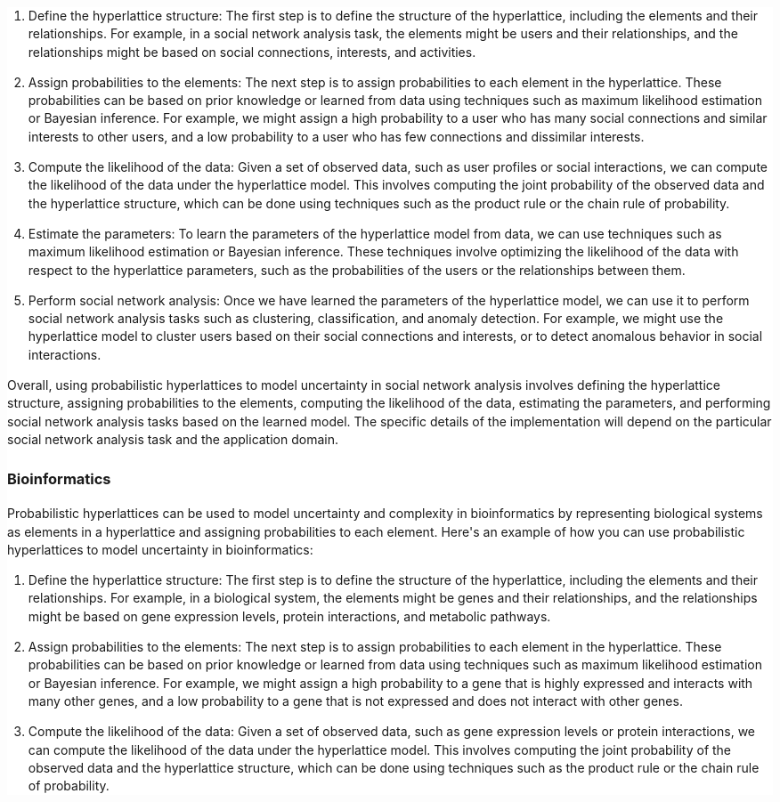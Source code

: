 1. Define the hyperlattice structure: The first step is to define the structure of the hyperlattice, including the elements and their relationships. For example, in a social network analysis task, the elements might be users and their relationships, and the relationships might be based on social connections, interests, and activities.

2. Assign probabilities to the elements: The next step is to assign probabilities to each element in the hyperlattice. These probabilities can be based on prior knowledge or learned from data using techniques such as maximum likelihood estimation or Bayesian inference. For example, we might assign a high probability to a user who has many social connections and similar interests to other users, and a low probability to a user who has few connections and dissimilar interests.

3. Compute the likelihood of the data: Given a set of observed data, such as user profiles or social interactions, we can compute the likelihood of the data under the hyperlattice model. This involves computing the joint probability of the observed data and the hyperlattice structure, which can be done using techniques such as the product rule or the chain rule of probability.

4. Estimate the parameters: To learn the parameters of the hyperlattice model from data, we can use techniques such as maximum likelihood estimation or Bayesian inference. These techniques involve optimizing the likelihood of the data with respect to the hyperlattice parameters, such as the probabilities of the users or the relationships between them.

5. Perform social network analysis: Once we have learned the parameters of the hyperlattice model, we can use it to perform social network analysis tasks such as clustering, classification, and anomaly detection. For example, we might use the hyperlattice model to cluster users based on their social connections and interests, or to detect anomalous behavior in social interactions.

Overall, using probabilistic hyperlattices to model uncertainty in social network analysis involves defining the hyperlattice structure, assigning probabilities to the elements, computing the likelihood of the data, estimating the parameters, and performing social network analysis tasks based on the learned model. The specific details of the implementation will depend on the particular social network analysis task and the application domain.

### Bioinformatics

Probabilistic hyperlattices can be used to model uncertainty and complexity in bioinformatics by representing biological systems as elements in a hyperlattice and assigning probabilities to each element. Here's an example of how you can use probabilistic hyperlattices to model uncertainty in bioinformatics:

1. Define the hyperlattice structure: The first step is to define the structure of the hyperlattice, including the elements and their relationships. For example, in a biological system, the elements might be genes and their relationships, and the relationships might be based on gene expression levels, protein interactions, and metabolic pathways.

2. Assign probabilities to the elements: The next step is to assign probabilities to each element in the hyperlattice. These probabilities can be based on prior knowledge or learned from data using techniques such as maximum likelihood estimation or Bayesian inference. For example, we might assign a high probability to a gene that is highly expressed and interacts with many other genes, and a low probability to a gene that is not expressed and does not interact with other genes.

3. Compute the likelihood of the data: Given a set of observed data, such as gene expression levels or protein interactions, we can compute the likelihood of the data under the hyperlattice model. This involves computing the joint probability of the observed data and the hyperlattice structure, which can be done using techniques such as the product rule or the chain rule of probability.
